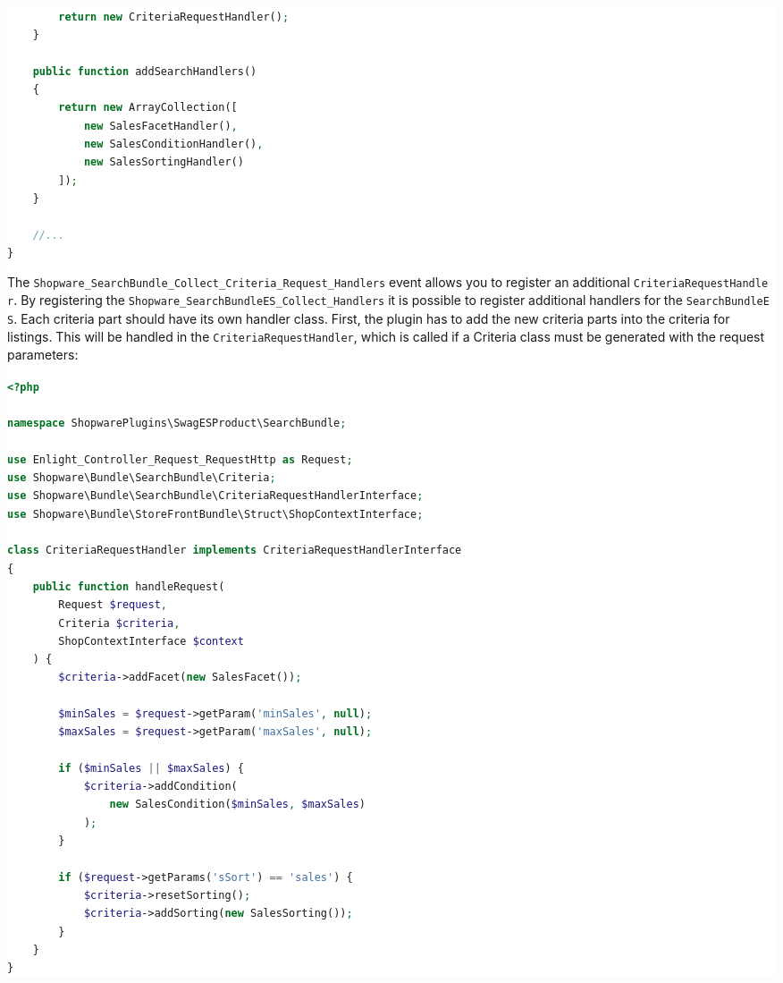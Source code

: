 ```php
        return new CriteriaRequestHandler();
    }

    public function addSearchHandlers()
    {
        return new ArrayCollection([
            new SalesFacetHandler(),
            new SalesConditionHandler(),
            new SalesSortingHandler()
        ]);
    }

    //...
}
```

The `Shopware_SearchBundle_Collect_Criteria_Request_Handlers` event allows you to register an additional `CriteriaRequestHandler`.
By registering the `Shopware_SearchBundleES_Collect_Handlers` it is possible to register additional handlers for the `SearchBundleES`.
Each criteria part should have its own handler class.
First, the plugin has to add the new criteria parts into the criteria for listings. This will be handled in the `CriteriaRequestHandler`, which is called if a Criteria class must be generated with the request parameters:

```php
<?php

namespace ShopwarePlugins\SwagESProduct\SearchBundle;

use Enlight_Controller_Request_RequestHttp as Request;
use Shopware\Bundle\SearchBundle\Criteria;
use Shopware\Bundle\SearchBundle\CriteriaRequestHandlerInterface;
use Shopware\Bundle\StoreFrontBundle\Struct\ShopContextInterface;

class CriteriaRequestHandler implements CriteriaRequestHandlerInterface
{
    public function handleRequest(
        Request $request,
        Criteria $criteria,
        ShopContextInterface $context
    ) {
        $criteria->addFacet(new SalesFacet());

        $minSales = $request->getParam('minSales', null);
        $maxSales = $request->getParam('maxSales', null);

        if ($minSales || $maxSales) {
            $criteria->addCondition(
                new SalesCondition($minSales, $maxSales)
            );
        }

        if ($request->getParams('sSort') == 'sales') {
            $criteria->resetSorting();
            $criteria->addSorting(new SalesSorting());
        }
    }
}
```
